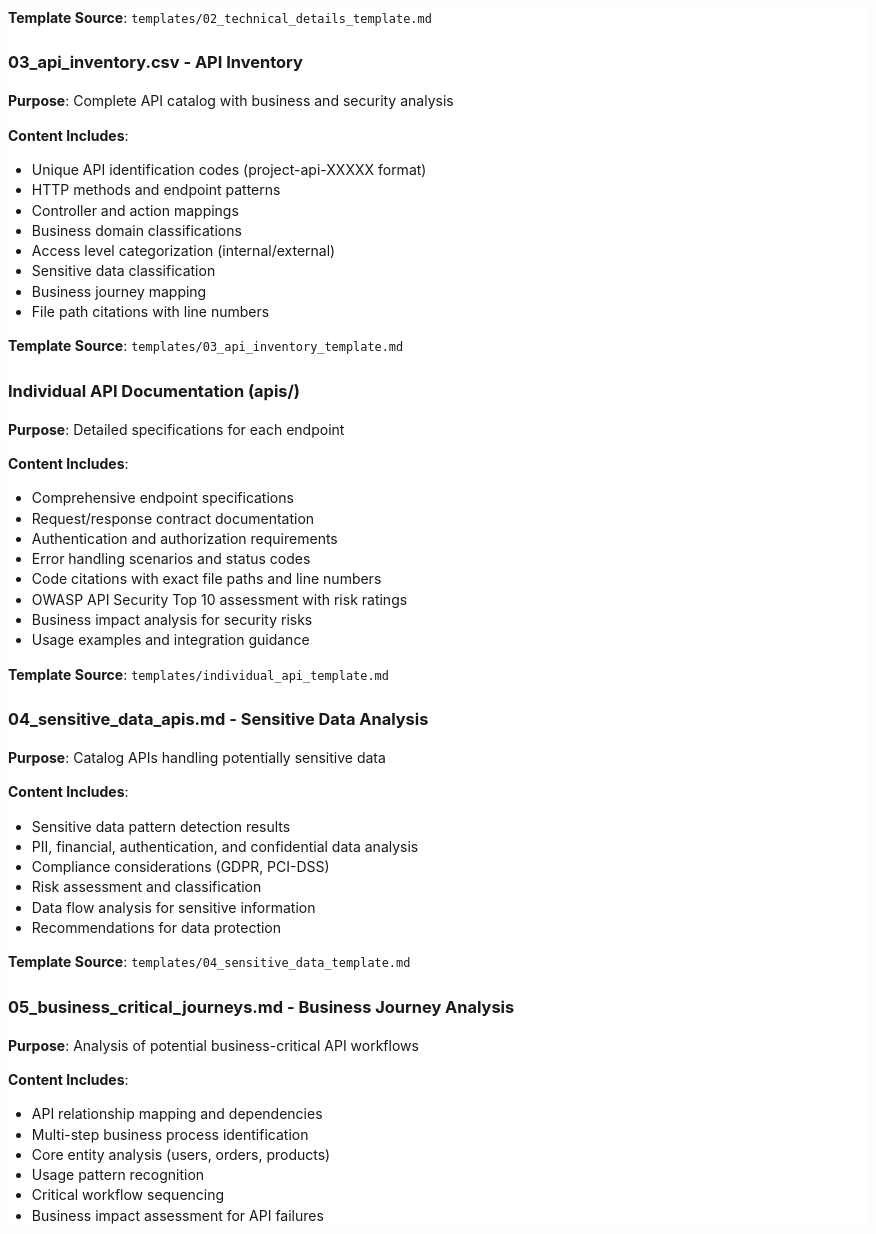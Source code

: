 **Template Source**: `templates/02_technical_details_template.md`

### 03_api_inventory.csv - API Inventory
**Purpose**: Complete API catalog with business and security analysis

**Content Includes**:
- Unique API identification codes (project-api-XXXXX format)
- HTTP methods and endpoint patterns
- Controller and action mappings
- Business domain classifications
- Access level categorization (internal/external)
- Sensitive data classification
- Business journey mapping
- File path citations with line numbers

**Template Source**: `templates/03_api_inventory_template.md`

### Individual API Documentation (apis/)
**Purpose**: Detailed specifications for each endpoint

**Content Includes**:
- Comprehensive endpoint specifications
- Request/response contract documentation
- Authentication and authorization requirements
- Error handling scenarios and status codes
- Code citations with exact file paths and line numbers
- OWASP API Security Top 10 assessment with risk ratings
- Business impact analysis for security risks
- Usage examples and integration guidance

**Template Source**: `templates/individual_api_template.md`

### 04_sensitive_data_apis.md - Sensitive Data Analysis
**Purpose**: Catalog APIs handling potentially sensitive data

**Content Includes**:
- Sensitive data pattern detection results
- PII, financial, authentication, and confidential data analysis
- Compliance considerations (GDPR, PCI-DSS)
- Risk assessment and classification
- Data flow analysis for sensitive information
- Recommendations for data protection

**Template Source**: `templates/04_sensitive_data_template.md`

### 05_business_critical_journeys.md - Business Journey Analysis
**Purpose**: Analysis of potential business-critical API workflows

**Content Includes**:
- API relationship mapping and dependencies
- Multi-step business process identification
- Core entity analysis (users, orders, products)
- Usage pattern recognition
- Critical workflow sequencing
- Business impact assessment for API failures
